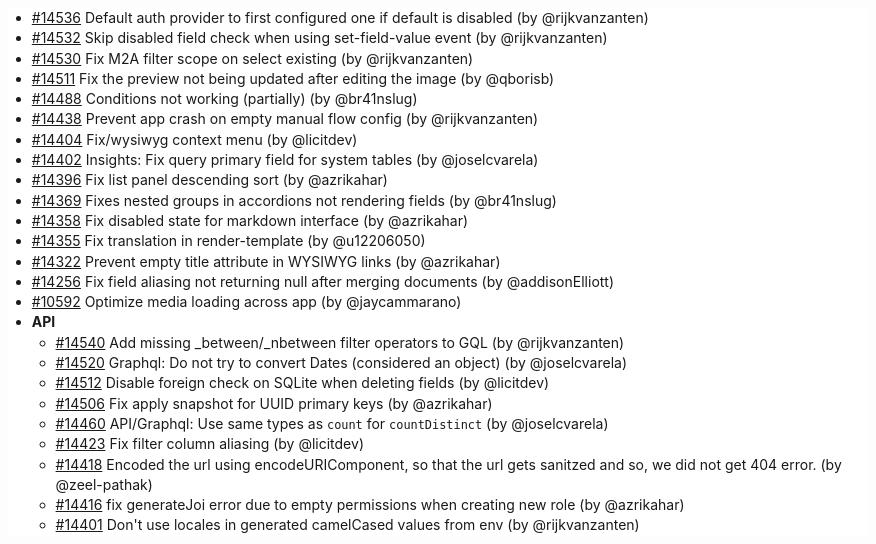   - [#14536](https://github.com/directus/directus/pull/14536) Default auth provider to first configured one if default
    is disabled (by @rijkvanzanten)
  - [#14532](https://github.com/directus/directus/pull/14532) Skip disabled field check when using set-field-value event
    (by @rijkvanzanten)
  - [#14530](https://github.com/directus/directus/pull/14530) Fix M2A filter scope on select existing (by
    @rijkvanzanten)
  - [#14511](https://github.com/directus/directus/pull/14511) Fix the preview not being updated after editing the image
    (by @qborisb)
  - [#14488](https://github.com/directus/directus/pull/14488) Conditions not working (partially) (by @br41nslug)
  - [#14438](https://github.com/directus/directus/pull/14438) Prevent app crash on empty manual flow config (by
    @rijkvanzanten)
  - [#14404](https://github.com/directus/directus/pull/14404) Fix/wysiwyg context menu (by @licitdev)
  - [#14402](https://github.com/directus/directus/pull/14402) Insights: Fix query primary field for system tables (by
    @joselcvarela)
  - [#14396](https://github.com/directus/directus/pull/14396) Fix list panel descending sort (by @azrikahar)
  - [#14369](https://github.com/directus/directus/pull/14369) Fixes nested groups in accordions not rendering fields (by
    @br41nslug)
  - [#14358](https://github.com/directus/directus/pull/14358) Fix disabled state for markdown interface (by @azrikahar)
  - [#14355](https://github.com/directus/directus/pull/14355) Fix translation in render-template (by @u12206050)
  - [#14322](https://github.com/directus/directus/pull/14322) Prevent empty title attribute in WYSIWYG links (by
    @azrikahar)
  - [#14256](https://github.com/directus/directus/pull/14256) Fix field aliasing not returning null after merging
    documents (by @addisonElliott)
  - [#10592](https://github.com/directus/directus/pull/10592) Optimize media loading across app (by @jaycammarano)
- **API**
  - [#14540](https://github.com/directus/directus/pull/14540) Add missing \_between/\_nbetween filter operators to GQL
    (by @rijkvanzanten)
  - [#14520](https://github.com/directus/directus/pull/14520) Graphql: Do not try to convert Dates (considered an
    object) (by @joselcvarela)
  - [#14512](https://github.com/directus/directus/pull/14512) Disable foreign check on SQLite when deleting fields (by
    @licitdev)
  - [#14506](https://github.com/directus/directus/pull/14506) Fix apply snapshot for UUID primary keys (by @azrikahar)
  - [#14460](https://github.com/directus/directus/pull/14460) API/Graphql: Use same types as `count` for `countDistinct`
    (by @joselcvarela)
  - [#14423](https://github.com/directus/directus/pull/14423) Fix filter column aliasing (by @licitdev)
  - [#14418](https://github.com/directus/directus/pull/14418) Encoded the url using encodeURIComponent, so that the url
    gets sanitzed and so, we did not get 404 error. (by @zeel-pathak)
  - [#14416](https://github.com/directus/directus/pull/14416) fix generateJoi error due to empty permissions when
    creating new role (by @azrikahar)
  - [#14401](https://github.com/directus/directus/pull/14401) Don't use locales in generated camelCased values from env
    (by @rijkvanzanten)
